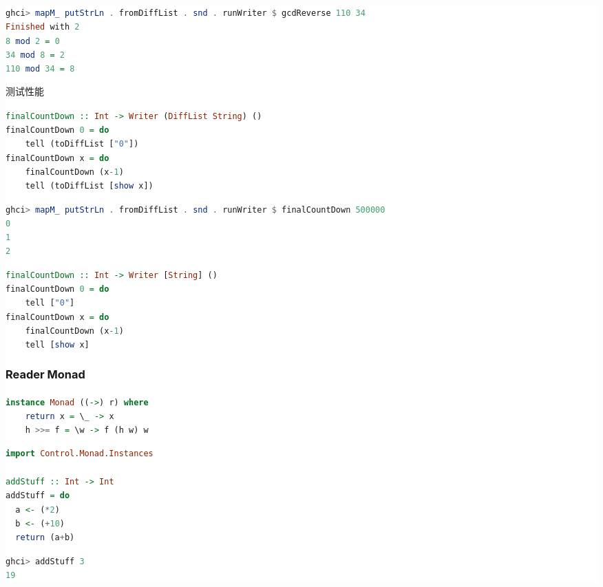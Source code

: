 ```haskell
ghci> mapM_ putStrLn . fromDiffList . snd . runWriter $ gcdReverse 110 34  
Finished with 2  
8 mod 2 = 0  
34 mod 8 = 2  
110 mod 34 = 8
```

测试性能

```haskell
finalCountDown :: Int -> Writer (DiffList String) ()  
finalCountDown 0 = do  
    tell (toDiffList ["0"])  
finalCountDown x = do  
    finalCountDown (x-1)  
    tell (toDiffList [show x])
```

```haskell
ghci> mapM_ putStrLn . fromDiffList . snd . runWriter $ finalCountDown 500000  
0  
1  
2
```

```haskell
finalCountDown :: Int -> Writer [String] ()  
finalCountDown 0 = do  
    tell ["0"]  
finalCountDown x = do  
    finalCountDown (x-1)  
    tell [show x]
```

### Reader Monad

```haskell
instance Monad ((->) r) where  
    return x = \_ -> x  
    h >>= f = \w -> f (h w) w
```

```haskell
import Control.Monad.Instances  

addStuff :: Int -> Int  
addStuff = do  
  a <- (*2)  
  b <- (+10)  
  return (a+b)
```

```haskell
ghci> addStuff 3  
19
```
